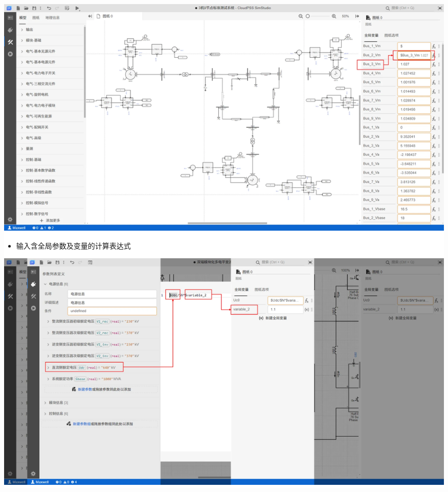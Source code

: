 ![在表达式模式下给变量参数引用其他变量](./在表达式模式下给变量参数引用其他变量.png)

+ 输入含全局参数及变量的计算表达式

![在表达式模式下给变量参数输入含全局参数及变量的计算表达式](./在表达式模式下给变量参数输入含全局参数及变量的计算表达式.png)


</TabItem>
<TabItem value="java2" label="引脚">
